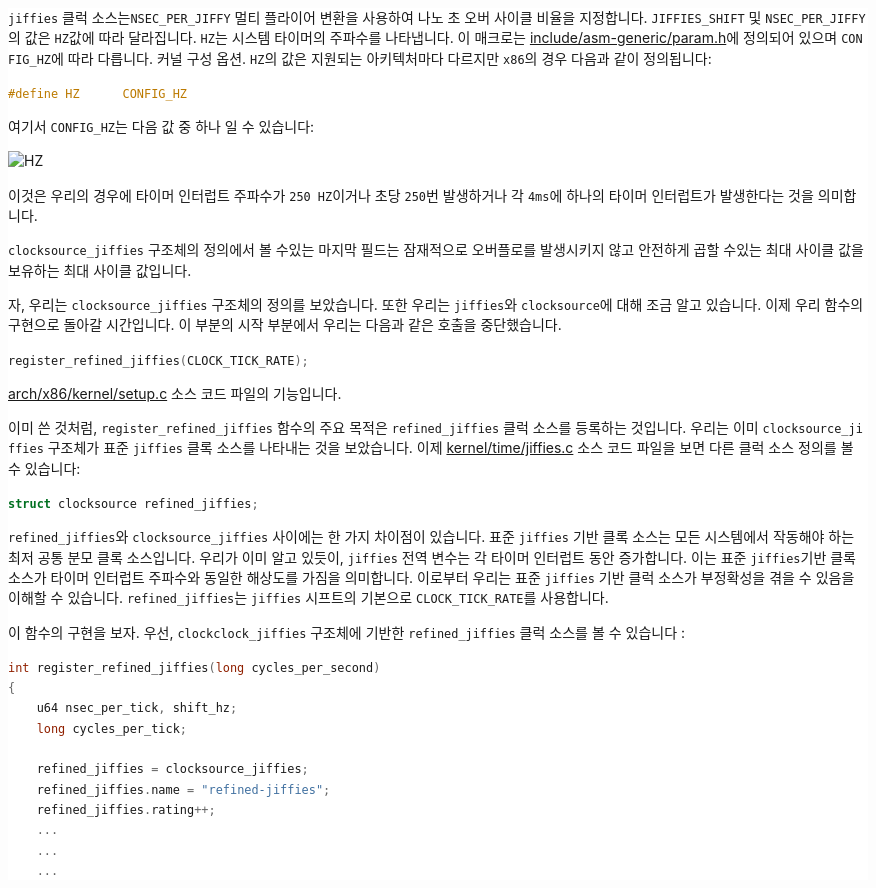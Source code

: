 `jiffies` 클럭 소스는`NSEC_PER_JIFFY` 멀티 플라이어 변환을 사용하여 나노 초 오버 사이클 비율을 지정합니다. `JIFFIES_SHIFT` 및 `NSEC_PER_JIFFY`의 값은 `HZ`값에 따라 달라집니다. `HZ`는 시스템 타이머의 주파수를 나타냅니다. 이 매크로는 [include/asm-generic/param.h](https://github.com/torvalds/linux/blob/16f73eb02d7e1765ccab3d2018e0bd98eb93d973/include/asm-generic/param.h)에 정의되어 있으며 `CONFIG_HZ`에 따라 다릅니다. 커널 구성 옵션. `HZ`의 값은 지원되는 아키텍처마다 다르지만 `x86`의 경우 다음과 같이 정의됩니다:

```C
#define HZ		CONFIG_HZ
```

여기서 `CONFIG_HZ`는 다음 값 중 하나 일 수 있습니다:

![HZ](http://i63.tinypic.com/v8d6ph.png)

이것은 우리의 경우에 타이머 인터럽트 주파수가 `250 HZ`이거나 초당 `250`번 발생하거나 각 `4ms`에 하나의 타이머 인터럽트가 발생한다는 것을 의미합니다.

`clocksource_jiffies` 구조체의 정의에서 볼 수있는 마지막 필드는 잠재적으로 오버플로를 발생시키지 않고 안전하게 곱할 수있는 최대 사이클 값을 보유하는 최대 사이클 값입니다.

자, 우리는 `clocksource_jiffies` 구조체의 정의를 보았습니다. 또한 우리는 `jiffies`와 `clocksource`에 대해 조금 알고 있습니다. 이제 우리 함수의 구현으로 돌아갈 시간입니다. 이 부분의 시작 부분에서 우리는 다음과 같은 호출을 중단했습니다.

```C
register_refined_jiffies(CLOCK_TICK_RATE);
```

[arch/x86/kernel/setup.c](https://github.com/torvalds/linux/blob/16f73eb02d7e1765ccab3d2018e0bd98eb93d973/arch/x86/kernel/setup.c#L842) 소스 코드 파일의 기능입니다.

이미 쓴 것처럼, `register_refined_jiffies` 함수의 주요 목적은 `refined_jiffies` 클럭 소스를 등록하는 것입니다. 우리는 이미 `clocksource_jiffies` 구조체가 표준 `jiffies` 클록 소스를 나타내는 것을 보았습니다. 이제 [kernel/time/jiffies.c](https://github.com/torvalds/linux/blob/16f73eb02d7e1765ccab3d2018e0bd98eb93d973/kernel/time/jiffies.c) 소스 코드 파일을 보면 다른 클럭 소스 정의를 볼 수 있습니다:

```C
struct clocksource refined_jiffies;
```

`refined_jiffies`와 `clocksource_jiffies` 사이에는 한 가지 차이점이 있습니다. 표준 `jiffies` 기반 클록 소스는 모든 시스템에서 작동해야 하는 최저 공통 분모 클록 소스입니다. 우리가 이미 알고 있듯이, `jiffies` 전역 변수는 각 타이머 인터럽트 동안 증가합니다. 이는 표준 `jiffies`기반 클록 소스가 타이머 인터럽트 주파수와 동일한 해상도를 가짐을 의미합니다. 이로부터 우리는 표준 `jiffies` 기반 클럭 소스가 부정확성을 겪을 수 있음을 이해할 수 있습니다. `refined_jiffies`는 `jiffies` 시프트의 기본으로 `CLOCK_TICK_RATE`를 사용합니다.

이 함수의 구현을 보자. 우선, `clockclock_jiffies` 구조체에 기반한 `refined_jiffies` 클럭 소스를 볼 수 있습니다 :

```C
int register_refined_jiffies(long cycles_per_second)
{
	u64 nsec_per_tick, shift_hz;
	long cycles_per_tick;

	refined_jiffies = clocksource_jiffies;
	refined_jiffies.name = "refined-jiffies";
	refined_jiffies.rating++;
	...
	...
	...
```
